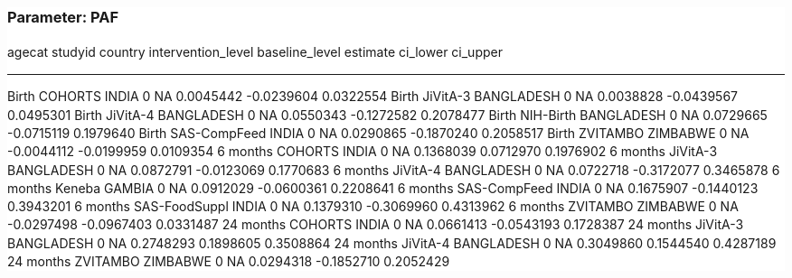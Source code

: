 
### Parameter: PAF


agecat      studyid         country      intervention_level   baseline_level      estimate     ci_lower    ci_upper
----------  --------------  -----------  -------------------  ---------------  -----------  -----------  ----------
Birth       COHORTS         INDIA        0                    NA                 0.0045442   -0.0239604   0.0322554
Birth       JiVitA-3        BANGLADESH   0                    NA                 0.0038828   -0.0439567   0.0495301
Birth       JiVitA-4        BANGLADESH   0                    NA                 0.0550343   -0.1272582   0.2078477
Birth       NIH-Birth       BANGLADESH   0                    NA                 0.0729665   -0.0715119   0.1979640
Birth       SAS-CompFeed    INDIA        0                    NA                 0.0290865   -0.1870240   0.2058517
Birth       ZVITAMBO        ZIMBABWE     0                    NA                -0.0044112   -0.0199959   0.0109354
6 months    COHORTS         INDIA        0                    NA                 0.1368039    0.0712970   0.1976902
6 months    JiVitA-3        BANGLADESH   0                    NA                 0.0872791   -0.0123069   0.1770683
6 months    JiVitA-4        BANGLADESH   0                    NA                 0.0722718   -0.3172077   0.3465878
6 months    Keneba          GAMBIA       0                    NA                 0.0912029   -0.0600361   0.2208641
6 months    SAS-CompFeed    INDIA        0                    NA                 0.1675907   -0.1440123   0.3943201
6 months    SAS-FoodSuppl   INDIA        0                    NA                 0.1379310   -0.3069960   0.4313962
6 months    ZVITAMBO        ZIMBABWE     0                    NA                -0.0297498   -0.0967403   0.0331487
24 months   COHORTS         INDIA        0                    NA                 0.0661413   -0.0543193   0.1728387
24 months   JiVitA-3        BANGLADESH   0                    NA                 0.2748293    0.1898605   0.3508864
24 months   JiVitA-4        BANGLADESH   0                    NA                 0.3049860    0.1544540   0.4287189
24 months   ZVITAMBO        ZIMBABWE     0                    NA                 0.0294318   -0.1852710   0.2052429
